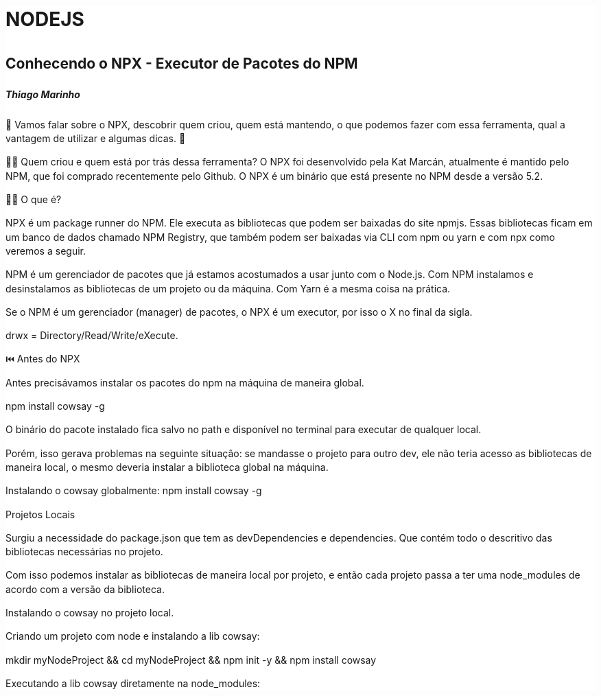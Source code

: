 # NODEJS

## Conhecendo o NPX - Executor de Pacotes do NPM
##### Thiago Marinho 

🚀   Vamos falar sobre o NPX, descobrir quem criou, quem está mantendo, o que podemos fazer com essa ferramenta, qual a vantagem de utilizar e algumas dicas. 👊

👩‍💻 Quem criou e quem está por trás dessa ferramenta?
O NPX foi desenvolvido pela Kat Marcán, atualmente é mantido pelo NPM, que foi comprado recentemente pelo Github. O NPX é um binário que está presente no NPM desde a versão 5.2.

🤷‍♂️ O que é?

NPX é um package runner do NPM. Ele executa as bibliotecas que podem ser baixadas do site npmjs. Essas bibliotecas ficam em um banco de dados chamado NPM Registry, que também podem ser baixadas via CLI com npm ou yarn e com npx como veremos a seguir.

NPM é um gerenciador de pacotes que já estamos acostumados a usar junto com o Node.js. Com NPM instalamos e desinstalamos as bibliotecas de um projeto ou da máquina. Com Yarn é a mesma coisa na prática.

Se o NPM é um gerenciador (manager) de pacotes, o NPX é um executor, por isso o X no final da sigla.

drwx = Directory/Read/Write/eXecute.

⏮️ Antes do NPX

Antes precisávamos instalar os pacotes do npm na máquina de maneira global.


npm install cowsay -g 

O binário do pacote instalado fica salvo no path e disponível no terminal para executar de qualquer local.

Porém, isso gerava problemas na seguinte situação: se mandasse o projeto para outro dev, ele não teria acesso as bibliotecas de maneira local, o mesmo deveria instalar a biblioteca global na máquina.


Instalando o cowsay globalmente: npm install cowsay -g

Projetos Locais

Surgiu a necessidade do package.json que tem as devDependencies e dependencies. Que contém todo o descritivo das bibliotecas necessárias no projeto.

Com isso podemos instalar as bibliotecas de maneira local por projeto, e então cada projeto passa a ter uma node_modules de acordo com a versão da biblioteca.


Instalando o cowsay no projeto local.

Criando um projeto com node e instalando a lib cowsay:

mkdir myNodeProject && cd myNodeProject && npm init -y && npm install cowsay

Executando a lib cowsay diretamente na node_modules:
